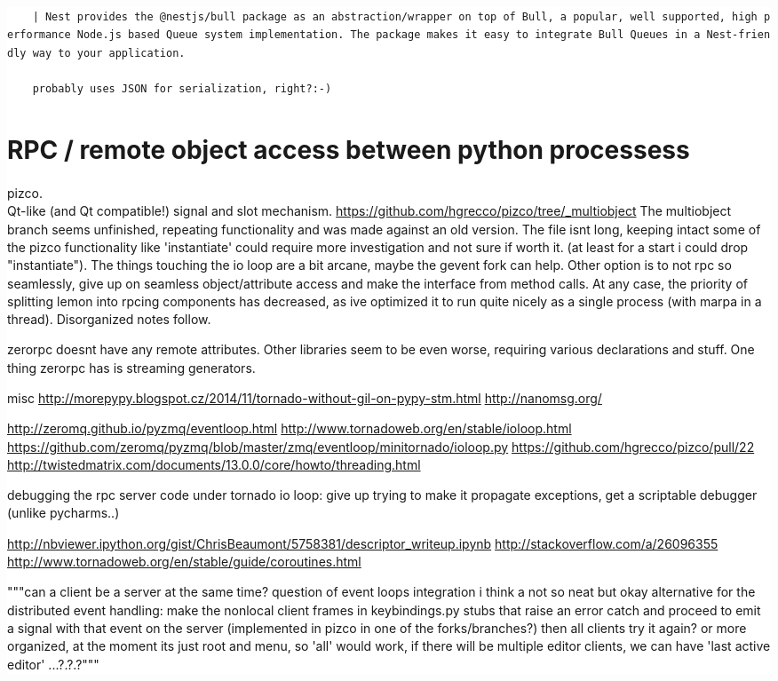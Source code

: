 		| Nest provides the @nestjs/bull package as an abstraction/wrapper on top of Bull, a popular, well supported, high performance Node.js based Queue system implementation. The package makes it easy to integrate Bull Queues in a Nest-friendly way to your application.

		probably uses JSON for serialization, right?:-)






# RPC / remote object access between python processess
pizco.  
Qt-like (and Qt compatible!) signal and slot mechanism.
https://github.com/hgrecco/pizco/tree/_multiobject
The multiobject branch seems unfinished, repeating functionality and was made against an old version. The file isnt long,
keeping intact some of the pizco functionality like 'instantiate' could require more investigation
and not sure if worth it. (at least for a start i could drop "instantiate"). The things touching the io loop
are a bit arcane, maybe the gevent fork can help. 
Other option is to not rpc so seamlessly, give up on seamless object/attribute access and make the interface from method calls.
At any case, the priority of splitting lemon into rpcing components has decreased, as ive optimized it to run quite nicely as a single process (with marpa in a thread). Disorganized notes follow.

zerorpc 
doesnt have any remote attributes. Other libraries seem to be even worse, requiring
various declarations and stuff. One thing zerorpc has is streaming generators.


misc
http://morepypy.blogspot.cz/2014/11/tornado-without-gil-on-pypy-stm.html
http://nanomsg.org/

http://zeromq.github.io/pyzmq/eventloop.html
http://www.tornadoweb.org/en/stable/ioloop.html
https://github.com/zeromq/pyzmq/blob/master/zmq/eventloop/minitornado/ioloop.py
https://github.com/hgrecco/pizco/pull/22
http://twistedmatrix.com/documents/13.0.0/core/howto/threading.html

debugging the rpc server code under tornado io loop: give up trying to make it propagate exceptions,
get a scriptable debugger (unlike pycharms..)

http://nbviewer.ipython.org/gist/ChrisBeaumont/5758381/descriptor_writeup.ipynb
http://stackoverflow.com/a/26096355
http://www.tornadoweb.org/en/stable/guide/coroutines.html

"""can a client be a server at the same time? question of event loops integration i think
a not so neat but okay alternative for the distributed event handling:
make the nonlocal client frames in keybindings.py stubs that raise an error
catch and proceed to emit a signal with that event on the server (implemented in pizco in one of the forks/branches?)
then all clients try it again? or more organized, at the moment its just root and menu,
 so 'all' would work, if there will be multiple editor clients, we can have 'last active editor'
...?.?.?"""
